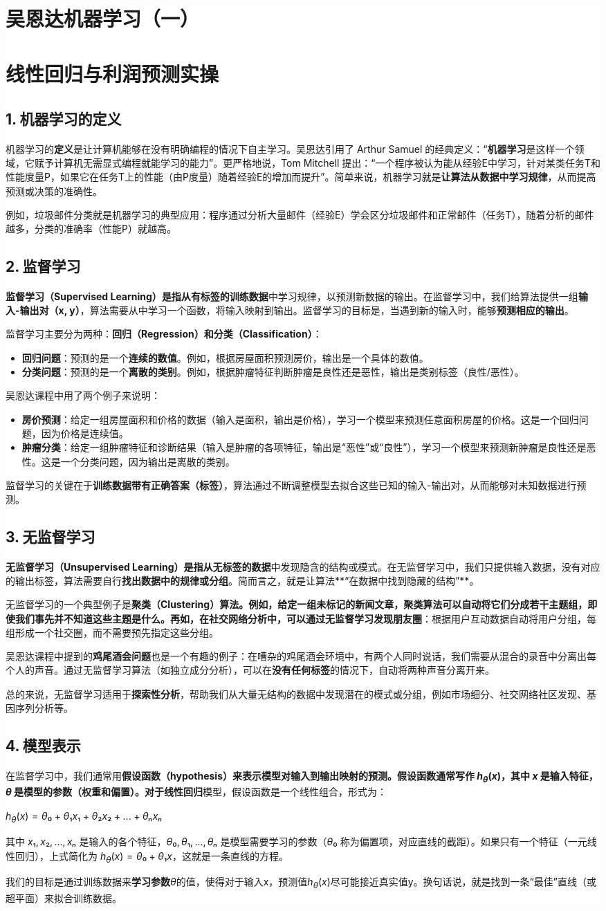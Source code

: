 # 吴恩达机器学习（一）

# **线性回归与利润预测实操**

## **1. 机器学习的定义**

机器学习的**定义**是让计算机能够在没有明确编程的情况下自主学习。吴恩达引用了 Arthur Samuel 的经典定义：“**机器学习**是这样一个领域，它赋予计算机无需显式编程就能学习的能力”。更严格地说，Tom Mitchell 提出：“一个程序被认为能从经验E中学习，针对某类任务T和性能度量P，如果它在任务T上的性能（由P度量）随着经验E的增加而提升”。简单来说，机器学习就是**让算法从数据中学习规律**，从而提高预测或决策的准确性。

例如，垃圾邮件分类就是机器学习的典型应用：程序通过分析大量邮件（经验E）学会区分垃圾邮件和正常邮件（任务T），随着分析的邮件越多，分类的准确率（性能P）就越高。

## **2. 监督学习**

**监督学习（Supervised Learning）**是指从**有标签的训练数据**中学习规律，以预测新数据的输出。在监督学习中，我们给算法提供一组**输入-输出对（x, y）**，算法需要从中学习一个函数，将输入映射到输出。监督学习的目标是，当遇到新的输入时，能够**预测相应的输出**。

监督学习主要分为两种：**回归（Regression）**和**分类（Classification）**：

- **回归问题**：预测的是一个**连续的数值**。例如，根据房屋面积预测房价，输出是一个具体的数值。
- **分类问题**：预测的是一个**离散的类别**。例如，根据肿瘤特征判断肿瘤是良性还是恶性，输出是类别标签（良性/恶性）。

吴恩达课程中用了两个例子来说明：

- **房价预测**：给定一组房屋面积和价格的数据（输入是面积，输出是价格），学习一个模型来预测任意面积房屋的价格。这是一个回归问题，因为价格是连续值。
- **肿瘤分类**：给定一组肿瘤特征和诊断结果（输入是肿瘤的各项特征，输出是“恶性”或“良性”），学习一个模型来预测新肿瘤是良性还是恶性。这是一个分类问题，因为输出是离散的类别。

监督学习的关键在于**训练数据带有正确答案（标签）**，算法通过不断调整模型去拟合这些已知的输入-输出对，从而能够对未知数据进行预测。

## **3. 无监督学习**

**无监督学习（Unsupervised Learning）**是指从**无标签的数据**中发现隐含的结构或模式。在无监督学习中，我们只提供输入数据，没有对应的输出标签，算法需要自行**找出数据中的规律或分组**。简而言之，就是让算法**“在数据中找到隐藏的结构”**。

无监督学习的一个典型例子是**聚类（Clustering）**算法。例如，给定一组未标记的新闻文章，聚类算法可以自动将它们分成若干主题组，即使我们事先并不知道这些主题是什么。再如，在社交网络分析中，可以通过无监督学习发现**朋友圈**：根据用户互动数据自动将用户分组，每组形成一个社交圈，而不需要预先指定这些分组。

吴恩达课程中提到的**鸡尾酒会问题**也是一个有趣的例子：在嘈杂的鸡尾酒会环境中，有两个人同时说话，我们需要从混合的录音中分离出每个人的声音。通过无监督学习算法（如独立成分分析），可以在**没有任何标签**的情况下，自动将两种声音分离开来。

总的来说，无监督学习适用于**探索性分析**，帮助我们从大量无结构的数据中发现潜在的模式或分组，例如市场细分、社交网络社区发现、基因序列分析等。

## **4. 模型表示**

在监督学习中，我们通常用**假设函数（hypothesis）**来表示模型对输入到输出映射的预测。假设函数通常写作 $h_θ(x)$，其中 $x$ 是输入特征，$θ$ 是模型的参数（权重和偏置）。对于**线性回归**模型，假设函数是一个线性组合，形式为：

$h_θ(x) = θ₀ + θ₁x₁ + θ₂x₂ + ... + θₙxₙ$

其中 $x₁, x₂, ..., xₙ$ 是输入的各个特征，$θ₀, θ₁, ..., θₙ$ 是模型需要学习的参数（$θ₀$ 称为偏置项，对应直线的截距）。如果只有一个特征（一元线性回归），上式简化为 $h_θ(x) = θ₀ + θ₁x$，这就是一条直线的方程。

我们的目标是通过训练数据来**学习参数**$θ$的值，使得对于输入x，预测值$h_θ(x)$尽可能接近真实值y。换句话说，就是找到一条“最佳”直线（或超平面）来拟合训练数据。
